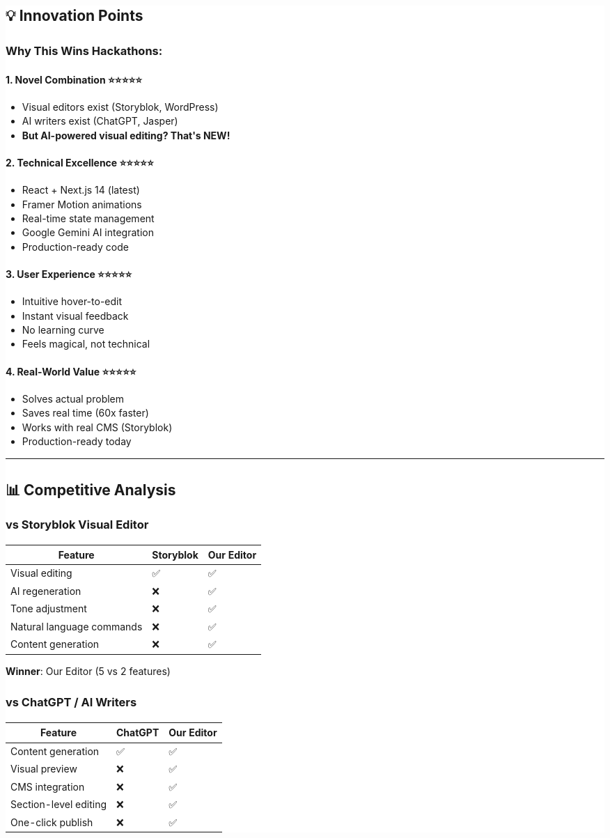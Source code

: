 
## 💡 Innovation Points

### Why This Wins Hackathons:

#### 1. **Novel Combination** ⭐⭐⭐⭐⭐
- Visual editors exist (Storyblok, WordPress)
- AI writers exist (ChatGPT, Jasper)
- **But AI-powered visual editing? That's NEW!**

#### 2. **Technical Excellence** ⭐⭐⭐⭐⭐
- React + Next.js 14 (latest)
- Framer Motion animations
- Real-time state management
- Google Gemini AI integration
- Production-ready code

#### 3. **User Experience** ⭐⭐⭐⭐⭐
- Intuitive hover-to-edit
- Instant visual feedback
- No learning curve
- Feels magical, not technical

#### 4. **Real-World Value** ⭐⭐⭐⭐⭐
- Solves actual problem
- Saves real time (60x faster)
- Works with real CMS (Storyblok)
- Production-ready today

---

## 📊 Competitive Analysis

### vs Storyblok Visual Editor
| Feature | Storyblok | Our Editor |
|---------|-----------|------------|
| Visual editing | ✅ | ✅ |
| AI regeneration | ❌ | ✅ |
| Tone adjustment | ❌ | ✅ |
| Natural language commands | ❌ | ✅ |
| Content generation | ❌ | ✅ |

**Winner**: Our Editor (5 vs 2 features)

### vs ChatGPT / AI Writers
| Feature | ChatGPT | Our Editor |
|---------|---------|------------|
| Content generation | ✅ | ✅ |
| Visual preview | ❌ | ✅ |
| CMS integration | ❌ | ✅ |
| Section-level editing | ❌ | ✅ |
| One-click publish | ❌ | ✅ |
